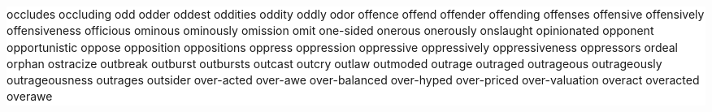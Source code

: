 occludes
occluding
odd
odder
oddest
oddities
oddity
oddly
odor
offence
offend
offender
offending
offenses
offensive
offensively
offensiveness
officious
ominous
ominously
omission
omit
one-sided
onerous
onerously
onslaught
opinionated
opponent
opportunistic
oppose
opposition
oppositions
oppress
oppression
oppressive
oppressively
oppressiveness
oppressors
ordeal
orphan
ostracize
outbreak
outburst
outbursts
outcast
outcry
outlaw
outmoded
outrage
outraged
outrageous
outrageously
outrageousness
outrages
outsider
over-acted
over-awe
over-balanced
over-hyped
over-priced
over-valuation
overact
overacted
overawe